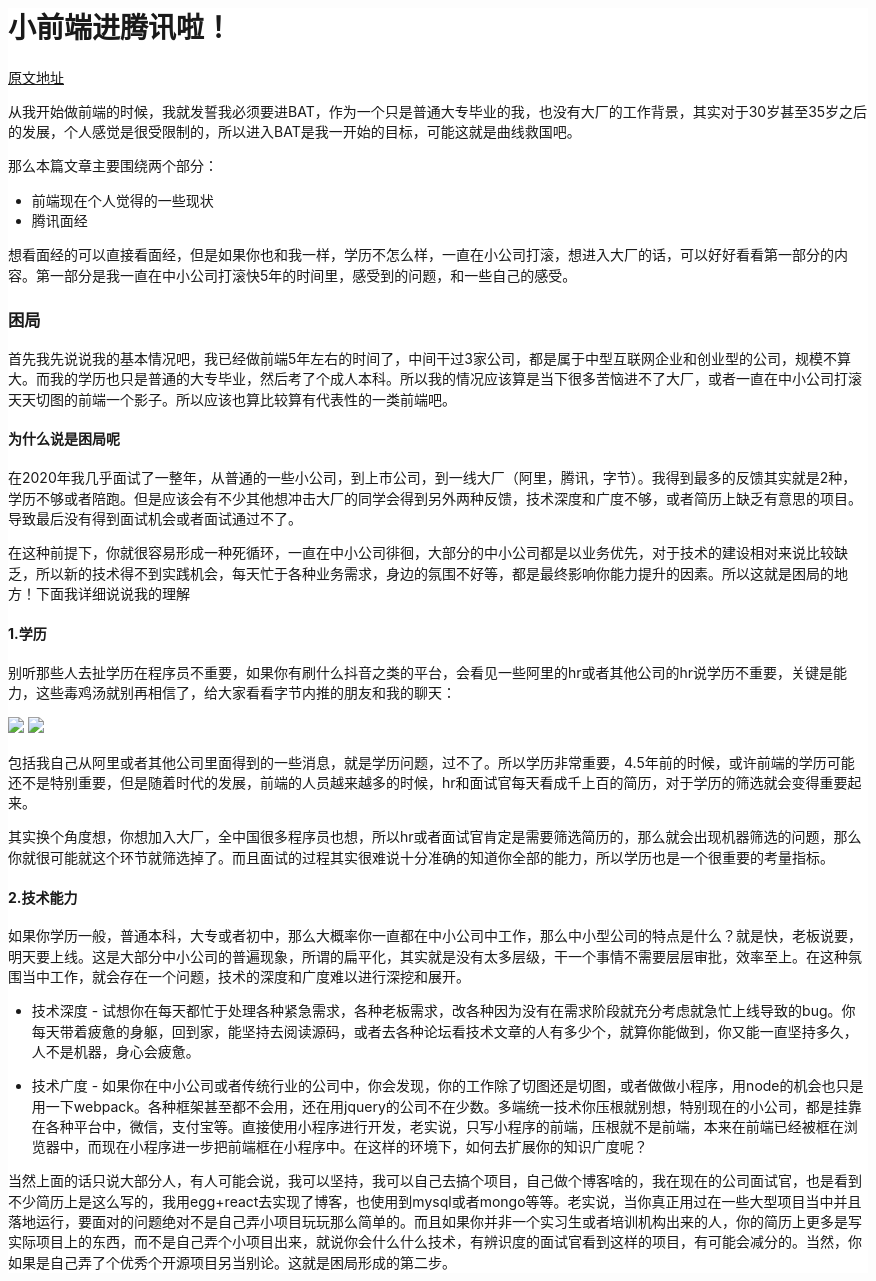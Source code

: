 # 小前端进腾讯啦！

[原文地址](https://zhuanlan.zhihu.com/p/265147335)

从我开始做前端的时候，我就发誓我必须要进BAT，作为一个只是普通大专毕业的我，也没有大厂的工作背景，其实对于30岁甚至35岁之后的发展，个人感觉是很受限制的，所以进入BAT是我一开始的目标，可能这就是曲线救国吧。

那么本篇文章主要围绕两个部分：

- 前端现在个人觉得的一些现状
- 腾讯面经

想看面经的可以直接看面经，但是如果你也和我一样，学历不怎么样，一直在小公司打滚，想进入大厂的话，可以好好看看第一部分的内容。第一部分是我一直在中小公司打滚快5年的时间里，感受到的问题，和一些自己的感受。

### 困局

首先我先说说我的基本情况吧，我已经做前端5年左右的时间了，中间干过3家公司，都是属于中型互联网企业和创业型的公司，规模不算大。而我的学历也只是普通的大专毕业，然后考了个成人本科。所以我的情况应该算是当下很多苦恼进不了大厂，或者一直在中小公司打滚天天切图的前端一个影子。所以应该也算比较算有代表性的一类前端吧。

#### 为什么说是困局呢

在2020年我几乎面试了一整年，从普通的一些小公司，到上市公司，到一线大厂（阿里，腾讯，字节）。我得到最多的反馈其实就是2种，学历不够或者陪跑。但是应该会有不少其他想冲击大厂的同学会得到另外两种反馈，技术深度和广度不够，或者简历上缺乏有意思的项目。导致最后没有得到面试机会或者面试通过不了。

在这种前提下，你就很容易形成一种死循环，一直在中小公司徘徊，大部分的中小公司都是以业务优先，对于技术的建设相对来说比较缺乏，所以新的技术得不到实践机会，每天忙于各种业务需求，身边的氛围不好等，都是最终影响你能力提升的因素。所以这就是困局的地方！下面我详细说说我的理解

#### 1.学历

别听那些人去扯学历在程序员不重要，如果你有刷什么抖音之类的平台，会看见一些阿里的hr或者其他公司的hr说学历不重要，关键是能力，这些毒鸡汤就别再相信了，给大家看看字节内推的朋友和我的聊天：

![](https://pic4.zhimg.com/80/v2-abfae2ebd1d8445dc1288754b87993c3_720w.jpg)
![](https://pic4.zhimg.com/80/v2-5df021f7c9e24a376fd128694ccfc097_720w.jpg )

包括我自己从阿里或者其他公司里面得到的一些消息，就是学历问题，过不了。所以学历非常重要，4.5年前的时候，或许前端的学历可能还不是特别重要，但是随着时代的发展，前端的人员越来越多的时候，hr和面试官每天看成千上百的简历，对于学历的筛选就会变得重要起来。

其实换个角度想，你想加入大厂，全中国很多程序员也想，所以hr或者面试官肯定是需要筛选简历的，那么就会出现机器筛选的问题，那么你就很可能就这个环节就筛选掉了。而且面试的过程其实很难说十分准确的知道你全部的能力，所以学历也是一个很重要的考量指标。

#### 2.技术能力

如果你学历一般，普通本科，大专或者初中，那么大概率你一直都在中小公司中工作，那么中小型公司的特点是什么？就是快，老板说要，明天要上线。这是大部分中小公司的普遍现象，所谓的扁平化，其实就是没有太多层级，干一个事情不需要层层审批，效率至上。在这种氛围当中工作，就会存在一个问题，技术的深度和广度难以进行深挖和展开。

- 技术深度 - 试想你在每天都忙于处理各种紧急需求，各种老板需求，改各种因为没有在需求阶段就充分考虑就急忙上线导致的bug。你每天带着疲惫的身躯，回到家，能坚持去阅读源码，或者去各种论坛看技术文章的人有多少个，就算你能做到，你又能一直坚持多久，人不是机器，身心会疲惫。

- 技术广度 - 如果你在中小公司或者传统行业的公司中，你会发现，你的工作除了切图还是切图，或者做做小程序，用node的机会也只是用一下webpack。各种框架甚至都不会用，还在用jquery的公司不在少数。多端统一技术你压根就别想，特别现在的小公司，都是挂靠在各种平台中，微信，支付宝等。直接使用小程序进行开发，老实说，只写小程序的前端，压根就不是前端，本来在前端已经被框在浏览器中，而现在小程序进一步把前端框在小程序中。在这样的环境下，如何去扩展你的知识广度呢？

当然上面的话只说大部分人，有人可能会说，我可以坚持，我可以自己去搞个项目，自己做个博客啥的，我在现在的公司面试官，也是看到不少简历上是这么写的，我用egg+react去实现了博客，也使用到mysql或者mongo等等。老实说，当你真正用过在一些大型项目当中并且落地运行，要面对的问题绝对不是自己弄小项目玩玩那么简单的。而且如果你并非一个实习生或者培训机构出来的人，你的简历上更多是写实际项目上的东西，而不是自己弄个小项目出来，就说你会什么什么技术，有辨识度的面试官看到这样的项目，有可能会减分的。当然，你如果是自己弄了个优秀个开源项目另当别论。这就是困局形成的第二步。

